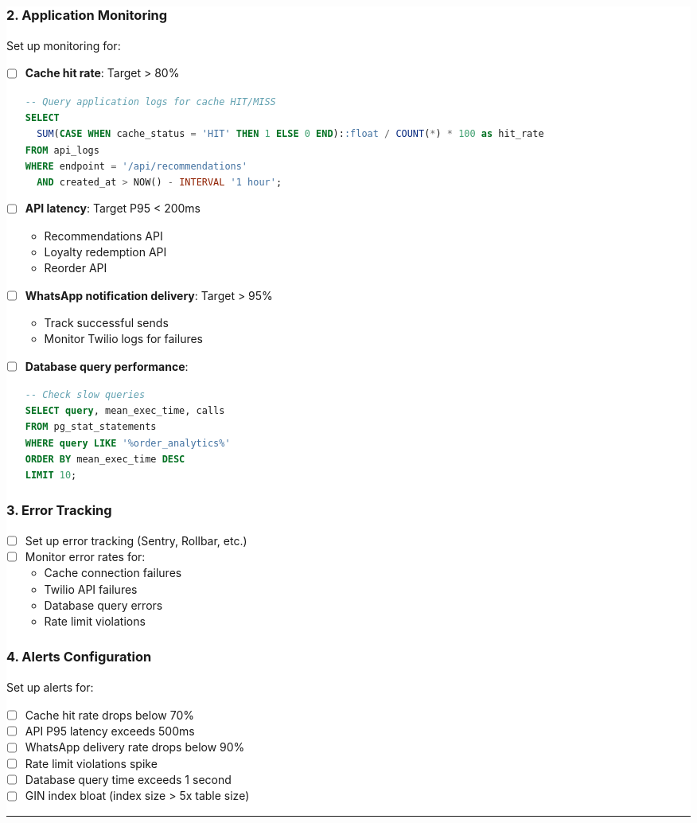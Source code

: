 ### 2. Application Monitoring

Set up monitoring for:

- [ ] **Cache hit rate**: Target > 80%
  ```sql
  -- Query application logs for cache HIT/MISS
  SELECT
    SUM(CASE WHEN cache_status = 'HIT' THEN 1 ELSE 0 END)::float / COUNT(*) * 100 as hit_rate
  FROM api_logs
  WHERE endpoint = '/api/recommendations'
    AND created_at > NOW() - INTERVAL '1 hour';
  ```

- [ ] **API latency**: Target P95 < 200ms
  - Recommendations API
  - Loyalty redemption API
  - Reorder API

- [ ] **WhatsApp notification delivery**: Target > 95%
  - Track successful sends
  - Monitor Twilio logs for failures

- [ ] **Database query performance**:
  ```sql
  -- Check slow queries
  SELECT query, mean_exec_time, calls
  FROM pg_stat_statements
  WHERE query LIKE '%order_analytics%'
  ORDER BY mean_exec_time DESC
  LIMIT 10;
  ```

### 3. Error Tracking

- [ ] Set up error tracking (Sentry, Rollbar, etc.)
- [ ] Monitor error rates for:
  - Cache connection failures
  - Twilio API failures
  - Database query errors
  - Rate limit violations

### 4. Alerts Configuration

Set up alerts for:

- [ ] Cache hit rate drops below 70%
- [ ] API P95 latency exceeds 500ms
- [ ] WhatsApp delivery rate drops below 90%
- [ ] Rate limit violations spike
- [ ] Database query time exceeds 1 second
- [ ] GIN index bloat (index size > 5x table size)

---
